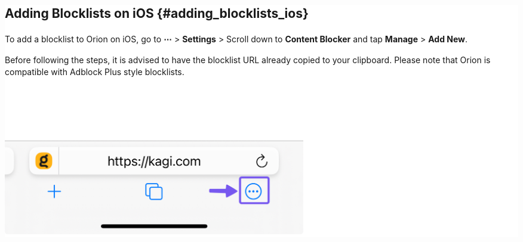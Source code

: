 
<a id="adding_blocklists_ios"></a>
## Adding Blocklists on iOS {#adding_blocklists_ios}

To add a blocklist to Orion on iOS, go to **⋯** > **Settings** > Scroll down to **Content Blocker** and tap **Manage** > **Add New**.

Before following the steps, it is advised to have the blocklist URL already copied to your clipboard.
Please note that Orion is compatible with Adblock Plus style blocklists.

<img src="./media/ios_blocklists_settings_menu.png" width="500" alt="iOS Blocklists - Settings Menu"><br />